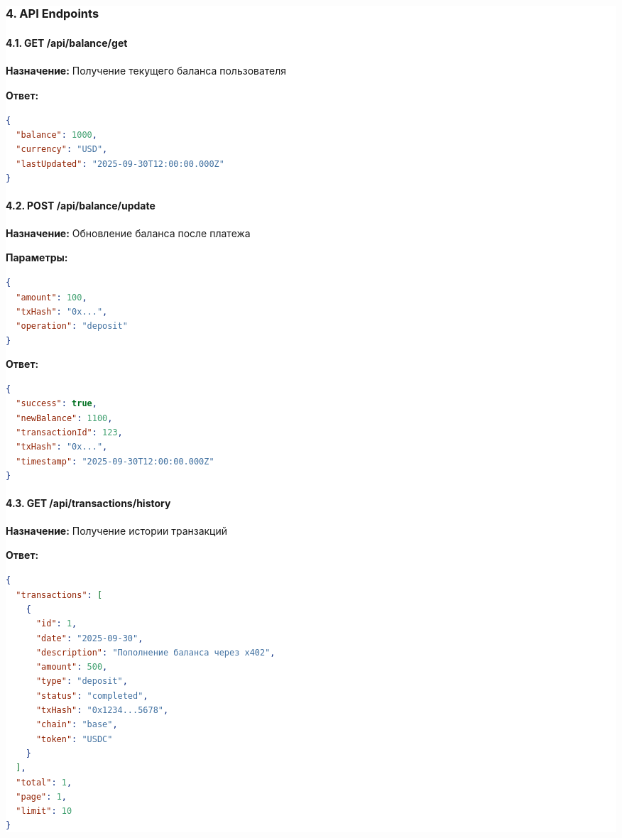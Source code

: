 ### 4. API Endpoints

#### 4.1. GET /api/balance/get
**Назначение:** Получение текущего баланса пользователя

**Ответ:**
```json
{
  "balance": 1000,
  "currency": "USD",
  "lastUpdated": "2025-09-30T12:00:00.000Z"
}
```

#### 4.2. POST /api/balance/update
**Назначение:** Обновление баланса после платежа

**Параметры:**
```json
{
  "amount": 100,
  "txHash": "0x...",
  "operation": "deposit"
}
```

**Ответ:**
```json
{
  "success": true,
  "newBalance": 1100,
  "transactionId": 123,
  "txHash": "0x...",
  "timestamp": "2025-09-30T12:00:00.000Z"
}
```

#### 4.3. GET /api/transactions/history
**Назначение:** Получение истории транзакций

**Ответ:**
```json
{
  "transactions": [
    {
      "id": 1,
      "date": "2025-09-30",
      "description": "Пополнение баланса через x402",
      "amount": 500,
      "type": "deposit",
      "status": "completed",
      "txHash": "0x1234...5678",
      "chain": "base",
      "token": "USDC"
    }
  ],
  "total": 1,
  "page": 1,
  "limit": 10
}
```
